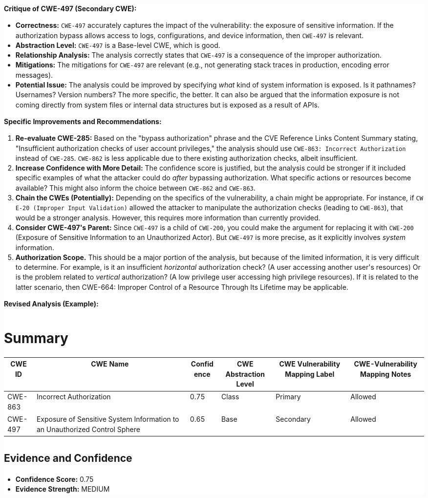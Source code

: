 **Critique of CWE-497 (Secondary CWE):**

*   **Correctness:** `CWE-497` accurately captures the impact of the vulnerability: the exposure of sensitive information. If the authorization bypass allows access to logs, configurations, and device information, then `CWE-497` is relevant.
*   **Abstraction Level:** `CWE-497` is a Base-level CWE, which is good.
*   **Relationship Analysis:** The analysis correctly states that `CWE-497` is a consequence of the improper authorization.
*   **Mitigations:** The mitigations for `CWE-497` are relevant (e.g., not generating stack traces in production, encoding error messages).
*   **Potential Issue:** The analysis could be improved by specifying *what* kind of system information is exposed. Is it pathnames? Usernames? Version numbers?  The more specific, the better. It can also be argued that the information exposure is not coming directly from system files or internal data structures but is exposed as a result of APIs.

**Specific Improvements and Recommendations:**

1.  **Re-evaluate CWE-285:** Based on the "bypass authorization" phrase and the CVE Reference Links Content Summary stating, "Insufficient authorization checks of user account privileges," the analysis should use `CWE-863: Incorrect Authorization` instead of `CWE-285`. `CWE-862` is less applicable due to there existing authorization checks, albeit insufficient.
2.  **Increase Confidence with More Detail:** The confidence score is justified, but the analysis could be stronger if it included specific examples of what the attacker could do *after* bypassing authorization. What specific actions or resources become available? This might also inform the choice between `CWE-862` and `CWE-863`.
3.  **Chain the CWEs (Potentially):** Depending on the specifics of the vulnerability, a chain might be appropriate. For instance, if `CWE-20 (Improper Input Validation)` allowed the attacker to manipulate the authorization checks (leading to `CWE-863`), that would be a stronger analysis. However, this requires more information than currently provided.
4.  **Consider CWE-497's Parent:** Since `CWE-497` is a child of `CWE-200`, you could make the argument for replacing it with `CWE-200` (Exposure of Sensitive Information to an Unauthorized Actor). But `CWE-497` is more precise, as it explicitly involves *system* information.
5. **Authorization Scope.** This should be a major portion of the analysis, but because of the limited information, it is very difficult to determine. For example, is it an insufficient *horizontal* authorization check? (A user accessing another user's resources) Or is the problem related to *vertical* authorization? (A low privilege user accessing high privilege resources). If it is related to the latter scenario, then CWE-664: Improper Control of a Resource Through Its Lifetime may be applicable.

**Revised Analysis (Example):**

# Summary
| CWE ID | CWE Name | Confidence | CWE Abstraction Level | CWE Vulnerability Mapping Label | CWE-Vulnerability Mapping Notes |
|---|---|---|---|---|---|
| CWE-863 | Incorrect Authorization | 0.75 | Class | Primary | Allowed |
| CWE-497 | Exposure of Sensitive System Information to an Unauthorized Control Sphere | 0.65 | Base | Secondary | Allowed |

## Evidence and Confidence

*   **Confidence Score:** 0.75
*   **Evidence Strength:** MEDIUM
